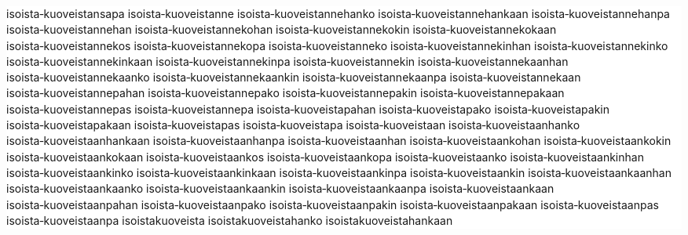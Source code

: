 isoista‑kuoveistansapa
isoista‑kuoveistanne
isoista‑kuoveistannehanko
isoista‑kuoveistannehankaan
isoista‑kuoveistannehanpa
isoista‑kuoveistannehan
isoista‑kuoveistannekohan
isoista‑kuoveistannekokin
isoista‑kuoveistannekokaan
isoista‑kuoveistannekos
isoista‑kuoveistannekopa
isoista‑kuoveistanneko
isoista‑kuoveistannekinhan
isoista‑kuoveistannekinko
isoista‑kuoveistannekinkaan
isoista‑kuoveistannekinpa
isoista‑kuoveistannekin
isoista‑kuoveistannekaanhan
isoista‑kuoveistannekaanko
isoista‑kuoveistannekaankin
isoista‑kuoveistannekaanpa
isoista‑kuoveistannekaan
isoista‑kuoveistannepahan
isoista‑kuoveistannepako
isoista‑kuoveistannepakin
isoista‑kuoveistannepakaan
isoista‑kuoveistannepas
isoista‑kuoveistannepa
isoista‑kuoveistapahan
isoista‑kuoveistapako
isoista‑kuoveistapakin
isoista‑kuoveistapakaan
isoista‑kuoveistapas
isoista‑kuoveistapa
isoista‑kuoveistaan
isoista‑kuoveistaanhanko
isoista‑kuoveistaanhankaan
isoista‑kuoveistaanhanpa
isoista‑kuoveistaanhan
isoista‑kuoveistaankohan
isoista‑kuoveistaankokin
isoista‑kuoveistaankokaan
isoista‑kuoveistaankos
isoista‑kuoveistaankopa
isoista‑kuoveistaanko
isoista‑kuoveistaankinhan
isoista‑kuoveistaankinko
isoista‑kuoveistaankinkaan
isoista‑kuoveistaankinpa
isoista‑kuoveistaankin
isoista‑kuoveistaankaanhan
isoista‑kuoveistaankaanko
isoista‑kuoveistaankaankin
isoista‑kuoveistaankaanpa
isoista‑kuoveistaankaan
isoista‑kuoveistaanpahan
isoista‑kuoveistaanpako
isoista‑kuoveistaanpakin
isoista‑kuoveistaanpakaan
isoista‑kuoveistaanpas
isoista‑kuoveistaanpa
isoistakuoveista
isoistakuoveistahanko
isoistakuoveistahankaan